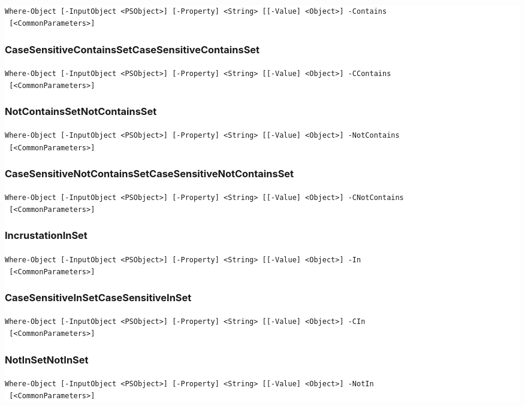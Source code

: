 ```
Where-Object [-InputObject <PSObject>] [-Property] <String> [[-Value] <Object>] -Contains
 [<CommonParameters>]
```

### <span data-ttu-id="8c3bd-129">CaseSensitiveContainsSet</span><span class="sxs-lookup"><span data-stu-id="8c3bd-129">CaseSensitiveContainsSet</span></span>

```
Where-Object [-InputObject <PSObject>] [-Property] <String> [[-Value] <Object>] -CContains
 [<CommonParameters>]
```

### <span data-ttu-id="8c3bd-130">NotContainsSet</span><span class="sxs-lookup"><span data-stu-id="8c3bd-130">NotContainsSet</span></span>

```
Where-Object [-InputObject <PSObject>] [-Property] <String> [[-Value] <Object>] -NotContains
 [<CommonParameters>]
```

### <span data-ttu-id="8c3bd-131">CaseSensitiveNotContainsSet</span><span class="sxs-lookup"><span data-stu-id="8c3bd-131">CaseSensitiveNotContainsSet</span></span>

```
Where-Object [-InputObject <PSObject>] [-Property] <String> [[-Value] <Object>] -CNotContains
 [<CommonParameters>]
```

### <span data-ttu-id="8c3bd-132">Incrustation</span><span class="sxs-lookup"><span data-stu-id="8c3bd-132">InSet</span></span>

```
Where-Object [-InputObject <PSObject>] [-Property] <String> [[-Value] <Object>] -In
 [<CommonParameters>]
```

### <span data-ttu-id="8c3bd-133">CaseSensitiveInSet</span><span class="sxs-lookup"><span data-stu-id="8c3bd-133">CaseSensitiveInSet</span></span>

```
Where-Object [-InputObject <PSObject>] [-Property] <String> [[-Value] <Object>] -CIn
 [<CommonParameters>]
```

### <span data-ttu-id="8c3bd-134">NotInSet</span><span class="sxs-lookup"><span data-stu-id="8c3bd-134">NotInSet</span></span>

```
Where-Object [-InputObject <PSObject>] [-Property] <String> [[-Value] <Object>] -NotIn
 [<CommonParameters>]
```
